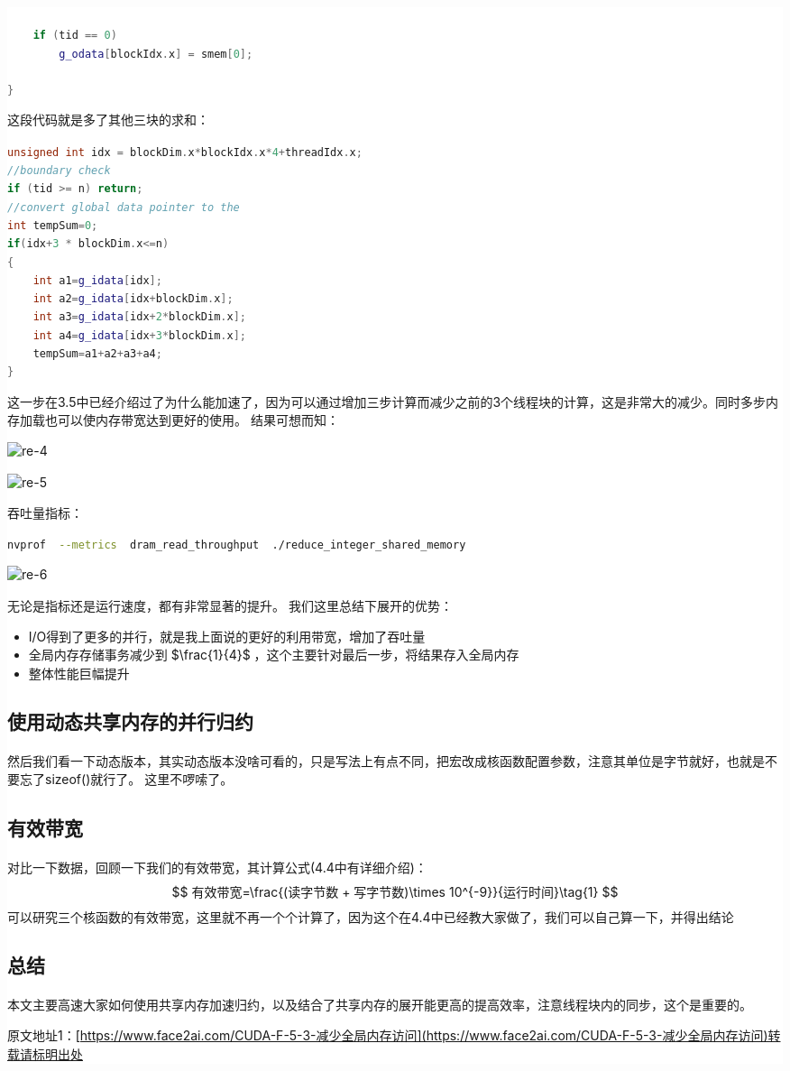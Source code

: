 ```c++

	if (tid == 0)
		g_odata[blockIdx.x] = smem[0];

}
```
这段代码就是多了其他三块的求和：
```c++
unsigned int idx = blockDim.x*blockIdx.x*4+threadIdx.x;
//boundary check
if (tid >= n) return;
//convert global data pointer to the
int tempSum=0;
if(idx+3 * blockDim.x<=n)
{
    int a1=g_idata[idx];
    int a2=g_idata[idx+blockDim.x];
    int a3=g_idata[idx+2*blockDim.x];
    int a4=g_idata[idx+3*blockDim.x];
    tempSum=a1+a2+a3+a4;
}
```
这一步在3.5中已经介绍过了为什么能加速了，因为可以通过增加三步计算而减少之前的3个线程块的计算，这是非常大的减少。同时多步内存加载也可以使内存带宽达到更好的使用。
结果可想而知：

![re-4](https://tony4ai-1251394096.cos.ap-hongkong.myqcloud.com/blog_images/CUDA-F-5-3-减少全局内存访问/re-4.png)

![re-5](https://tony4ai-1251394096.cos.ap-hongkong.myqcloud.com/blog_images/CUDA-F-5-3-减少全局内存访问/re-5.png)

吞吐量指标：

```bash
nvprof  --metrics  dram_read_throughput  ./reduce_integer_shared_memory
```

![re-6](https://tony4ai-1251394096.cos.ap-hongkong.myqcloud.com/blog_images/CUDA-F-5-3-减少全局内存访问/re-6.png)

无论是指标还是运行速度，都有非常显著的提升。
我们这里总结下展开的优势：
- I/O得到了更多的并行，就是我上面说的更好的利用带宽，增加了吞吐量
- 全局内存存储事务减少到 $\frac{1}{4}$  ，这个主要针对最后一步，将结果存入全局内存
- 整体性能巨幅提升

## 使用动态共享内存的并行归约
然后我们看一下动态版本，其实动态版本没啥可看的，只是写法上有点不同，把宏改成核函数配置参数，注意其单位是字节就好，也就是不要忘了sizeof()就行了。
这里不啰嗦了。
## 有效带宽
对比一下数据，回顾一下我们的有效带宽，其计算公式(4.4中有详细介绍)：
$$
有效带宽=\frac{(读字节数 + 写字节数)\times 10^{-9}}{运行时间}\tag{1}
$$
可以研究三个核函数的有效带宽，这里就不再一个个计算了，因为这个在4.4中已经教大家做了，我们可以自己算一下，并得出结论

## 总结
本文主要高速大家如何使用共享内存加速归约，以及结合了共享内存的展开能更高的提高效率，注意线程块内的同步，这个是重要的。





原文地址1：[https://www.face2ai.com/CUDA-F-5-3-减少全局内存访问](https://www.face2ai.com/CUDA-F-5-3-减少全局内存访问)转载请标明出处
